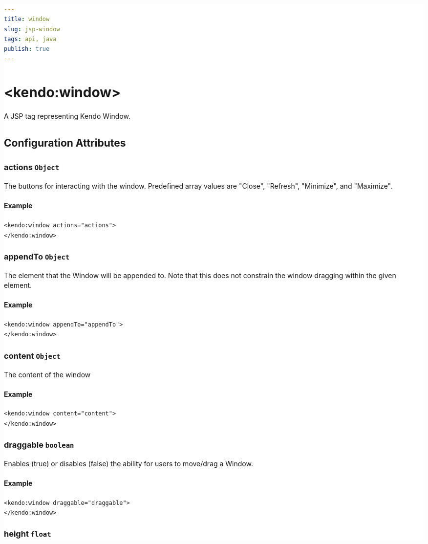 ```yaml
---
title: window
slug: jsp-window
tags: api, java
publish: true
---
```


# \<kendo:window\>
A JSP tag representing Kendo Window.

## Configuration Attributes

### actions `Object`

The buttons for interacting with the window. Predefined array values are "Close", "Refresh", "Minimize",
and "Maximize".

#### Example
    <kendo:window actions="actions">
    </kendo:window>

### appendTo `Object`

The element that the Window will be appended to.
Note that this does not constrain the window dragging within the given element.

#### Example
    <kendo:window appendTo="appendTo">
    </kendo:window>

### content `Object`

The content of the window

#### Example
    <kendo:window content="content">
    </kendo:window>

### draggable `boolean`

Enables (true) or disables (false) the ability for users to move/drag a
Window.

#### Example
    <kendo:window draggable="draggable">
    </kendo:window>

### height `float`
